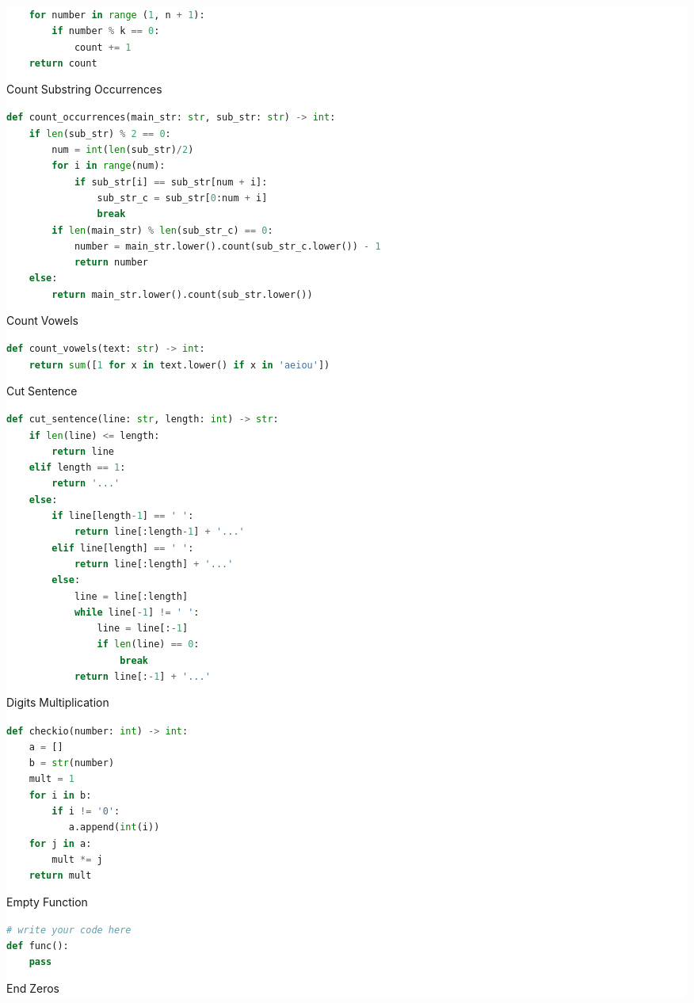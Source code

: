 ```python
    for number in range (1, n + 1):
        if number % k == 0:
            count += 1
    return count
```
Count Substring Occurrences
```python
def count_occurrences(main_str: str, sub_str: str) -> int:  
    if len(sub_str) % 2 == 0:
        num = int(len(sub_str)/2)
        for i in range(num):
            if sub_str[i] == sub_str[num + i]:
                sub_str_c = sub_str[0:num + i]
                break
        if len(main_str) % len(sub_str_c) == 0:
            number = main_str.lower().count(sub_str_c.lower()) - 1
            return number
    else:
        return main_str.lower().count(sub_str.lower())
```
Count Vowels
```python
def count_vowels(text: str) -> int:
    return sum([1 for x in text.lower() if x in 'aeiou'])
```
Cut Sentence
```python
def cut_sentence(line: str, length: int) -> str:
    if len(line) <= length:
        return line
    elif length == 1:
        return '...'
    else:
        if line[length-1] == ' ':
            return line[:length-1] + '...'
        elif line[length] == ' ':
            return line[:length] + '...'
        else:
            line = line[:length]
            while line[-1] != ' ':
                line = line[:-1]
                if len(line) == 0:
                    break         
            return line[:-1] + '...'
```
Digits Multiplication
```python
def checkio(number: int) -> int:
    a = []
    b = str(number)
    mult = 1
    for i in b:
        if i != '0':
           a.append(int(i)) 
    for j in a:
        mult *= j 
    return mult
```
Empty Function
```python
# write your code here
def func():
    pass
```
End Zeros